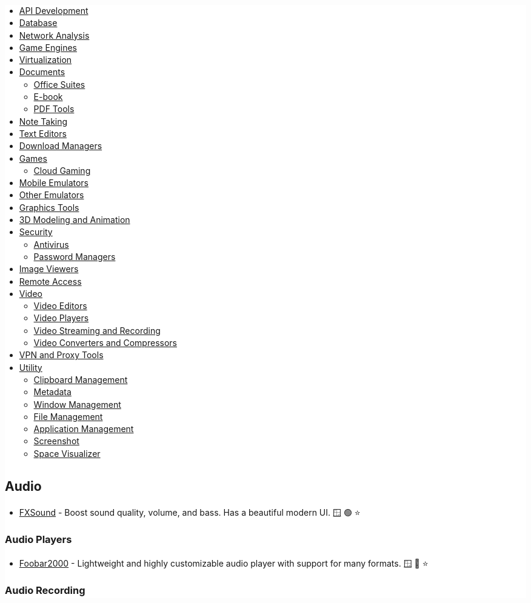   - [API Development](#api-development)
  - [Database](#database)
  - [Network Analysis](#network-analysis)
  - [Game Engines](#game-engines)
  - [Virtualization](#virtualization)
- [Documents](#documents)
  - [Office Suites](#office-suites)
  - [E-book](#e-book)
  - [PDF Tools](#pdf-tools)
- [Note Taking](#note-taking)
- [Text Editors](#text-editors)
- [Download Managers](#download-managers)
- [Games](#games)
  - [Cloud Gaming](#cloud-gaming)
- [Mobile Emulators](#mobile-emulators)
- [Other Emulators](#other-emulators)
- [Graphics Tools](#graphics-tools)
- [3D Modeling and Animation](#3d-modeling-and-animation)
- [Security](#security)
  - [Antivirus](#antivirus)
  - [Password Managers](#password-managers)
- [Image Viewers](#image-viewers)
- [Remote Access](#remote-access)
- [Video](#video)
  - [Video Editors](#video-editors)
  - [Video Players](#video-players)
  - [Video Streaming and Recording](#video-streaming-and-recording)
  - [Video Converters and Compressors](#video-converters-and-compressors)
- [VPN and Proxy Tools](#vpn-and-proxy-tools)
- [Utility](#utility)
  - [Clipboard Management](#clipboard-management)
  - [Metadata](#metadata)
  - [Window Management](#window-management)
  - [File Management](#file-management)
  - [Application Management](#application-management)
  - [Screenshot](#screenshot)
  - [Space Visualizer](#space-visualizer)



## Audio

- [FXSound](https://fxsound.com/) - Boost sound quality, volume, and bass. Has a beautiful modern UI. 🪟 🟢 ⭐

### Audio Players

- [Foobar2000](https://foobar2000.org/) - Lightweight and highly customizable audio player with support for many formats. 🪟 🍎 ⭐

### Audio Recording
